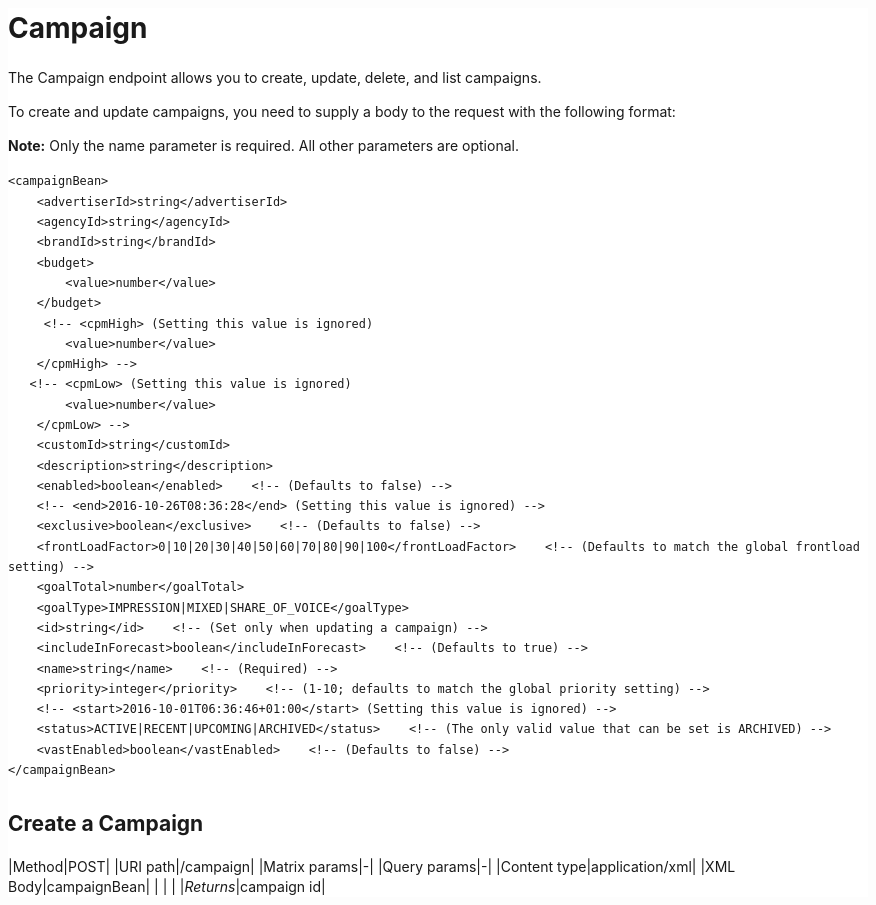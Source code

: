 # Campaign

The Campaign endpoint allows you to create, update, delete, and list campaigns.

To create and update campaigns, you need to supply a body to the request with the following format:

**Note:** Only the name parameter is required. All other parameters are optional.

```
<campaignBean>
    <advertiserId>string</advertiserId>
    <agencyId>string</agencyId>
    <brandId>string</brandId>
    <budget>
        <value>number</value>
    </budget>
     <!-- <cpmHigh> (Setting this value is ignored)
        <value>number</value>
    </cpmHigh> -->
   <!-- <cpmLow> (Setting this value is ignored) 
        <value>number</value>
    </cpmLow> -->
    <customId>string</customId>
    <description>string</description>
    <enabled>boolean</enabled>    <!-- (Defaults to false) -->
    <!-- <end>2016-10-26T08:36:28</end> (Setting this value is ignored) -->
    <exclusive>boolean</exclusive>    <!-- (Defaults to false) -->
    <frontLoadFactor>0|10|20|30|40|50|60|70|80|90|100</frontLoadFactor>    <!-- (Defaults to match the global frontload setting) -->
    <goalTotal>number</goalTotal>
    <goalType>IMPRESSION|MIXED|SHARE_OF_VOICE</goalType>
    <id>string</id>    <!-- (Set only when updating a campaign) -->
    <includeInForecast>boolean</includeInForecast>    <!-- (Defaults to true) -->
    <name>string</name>    <!-- (Required) -->
    <priority>integer</priority>    <!-- (1-10; defaults to match the global priority setting) -->
    <!-- <start>2016-10-01T06:36:46+01:00</start> (Setting this value is ignored) -->
    <status>ACTIVE|RECENT|UPCOMING|ARCHIVED</status>    <!-- (The only valid value that can be set is ARCHIVED) -->
    <vastEnabled>boolean</vastEnabled>    <!-- (Defaults to false) -->
</campaignBean>
```

## Create a Campaign

|Method|POST|
|URI path|/campaign|
|Matrix params|-|
|Query params|-|
|Content type|application/xml|
|XML Body|campaignBean|
| | |
|*Returns*|campaign id|
